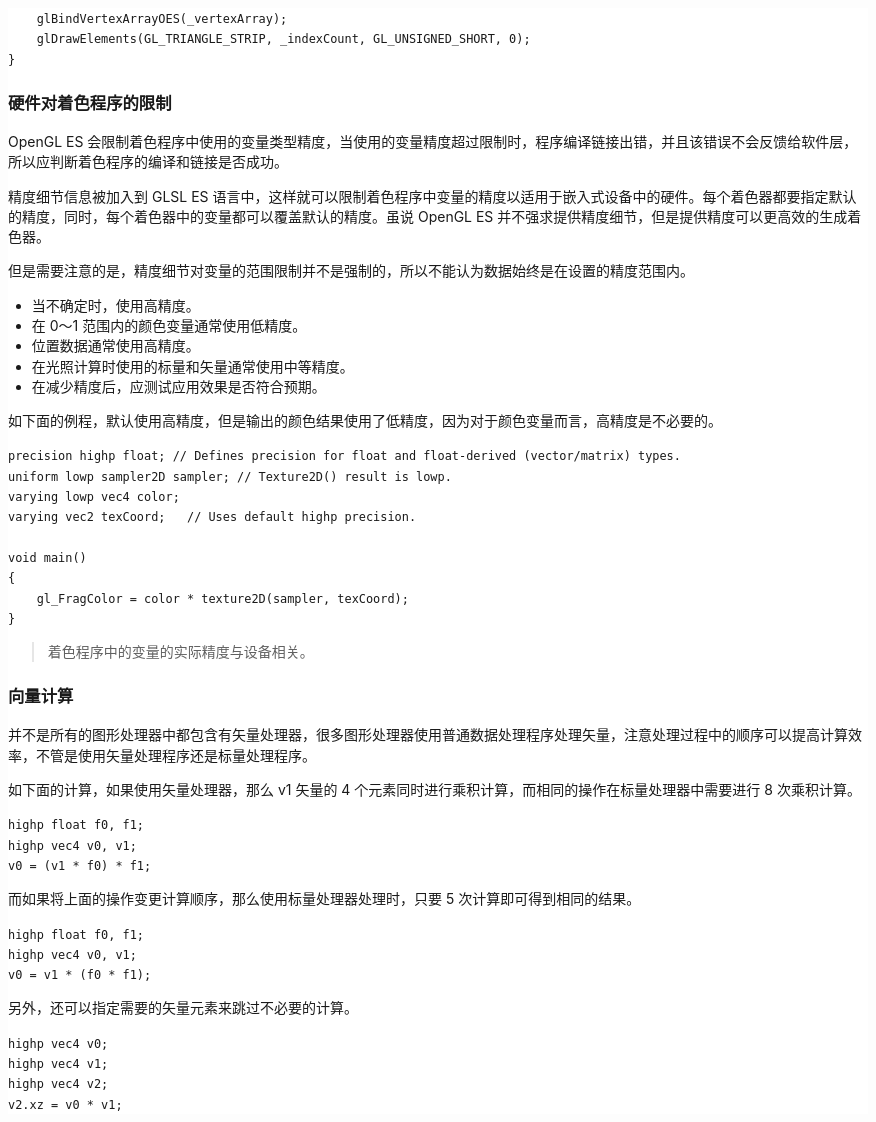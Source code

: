 ```
    glBindVertexArrayOES(_vertexArray);
    glDrawElements(GL_TRIANGLE_STRIP, _indexCount, GL_UNSIGNED_SHORT, 0);
}
```

### 硬件对着色程序的限制
OpenGL ES 会限制着色程序中使用的变量类型精度，当使用的变量精度超过限制时，程序编译链接出错，并且该错误不会反馈给软件层，所以应判断着色程序的编译和链接是否成功。

精度细节信息被加入到 GLSL ES 语言中，这样就可以限制着色程序中变量的精度以适用于嵌入式设备中的硬件。每个着色器都要指定默认的精度，同时，每个着色器中的变量都可以覆盖默认的精度。虽说 OpenGL ES 并不强求提供精度细节，但是提供精度可以更高效的生成着色器。

但是需要注意的是，精度细节对变量的范围限制并不是强制的，所以不能认为数据始终是在设置的精度范围内。

* 当不确定时，使用高精度。
* 在 0～1 范围内的颜色变量通常使用低精度。
* 位置数据通常使用高精度。
* 在光照计算时使用的标量和矢量通常使用中等精度。
* 在减少精度后，应测试应用效果是否符合预期。

如下面的例程，默认使用高精度，但是输出的颜色结果使用了低精度，因为对于颜色变量而言，高精度是不必要的。

```
precision highp float; // Defines precision for float and float-derived (vector/matrix) types.
uniform lowp sampler2D sampler; // Texture2D() result is lowp.
varying lowp vec4 color;
varying vec2 texCoord;   // Uses default highp precision.
 
void main()
{
    gl_FragColor = color * texture2D(sampler, texCoord);
}
```

> 着色程序中的变量的实际精度与设备相关。

### 向量计算
并不是所有的图形处理器中都包含有矢量处理器，很多图形处理器使用普通数据处理程序处理矢量，注意处理过程中的顺序可以提高计算效率，不管是使用矢量处理程序还是标量处理程序。

如下面的计算，如果使用矢量处理器，那么 v1 矢量的 4 个元素同时进行乘积计算，而相同的操作在标量处理器中需要进行 8 次乘积计算。

```
highp float f0, f1;
highp vec4 v0, v1;
v0 = (v1 * f0) * f1;
```
而如果将上面的操作变更计算顺序，那么使用标量处理器处理时，只要 5 次计算即可得到相同的结果。

```
highp float f0, f1;
highp vec4 v0, v1;
v0 = v1 * (f0 * f1);
```
另外，还可以指定需要的矢量元素来跳过不必要的计算。

```
highp vec4 v0;
highp vec4 v1;
highp vec4 v2;
v2.xz = v0 * v1;
```
